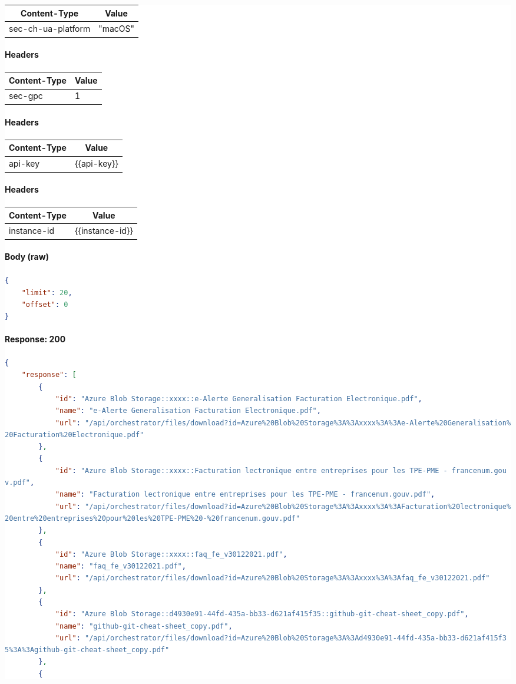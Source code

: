 | Content-Type       | Value   |
| ------------------ | ------- |
| sec-ch-ua-platform | "macOS" |

#### Headers

| Content-Type | Value |
| ------------ | ----- |
| sec-gpc      | 1     |

#### Headers

| Content-Type | Value         |
| ------------ | ------------- |
| api-key      | \{{api-key\}} |

#### Headers

| Content-Type | Value             |
| ------------ | ----------------- |
| instance-id  | \{{instance-id\}} |

#### Body (**raw**)

```json
{
    "limit": 20,
    "offset": 0
}
```

#### Response: 200

```json
{
    "response": [
        {
            "id": "Azure Blob Storage::xxxx::e-Alerte Generalisation Facturation Electronique.pdf",
            "name": "e-Alerte Generalisation Facturation Electronique.pdf",
            "url": "/api/orchestrator/files/download?id=Azure%20Blob%20Storage%3A%3Axxxx%3A%3Ae-Alerte%20Generalisation%20Facturation%20Electronique.pdf"
        },
        {
            "id": "Azure Blob Storage::xxxx::Facturation lectronique entre entreprises pour les TPE-PME - francenum.gouv.pdf",
            "name": "Facturation lectronique entre entreprises pour les TPE-PME - francenum.gouv.pdf",
            "url": "/api/orchestrator/files/download?id=Azure%20Blob%20Storage%3A%3Axxxx%3A%3AFacturation%20lectronique%20entre%20entreprises%20pour%20les%20TPE-PME%20-%20francenum.gouv.pdf"
        },
        {
            "id": "Azure Blob Storage::xxxx::faq_fe_v30122021.pdf",
            "name": "faq_fe_v30122021.pdf",
            "url": "/api/orchestrator/files/download?id=Azure%20Blob%20Storage%3A%3Axxxx%3A%3Afaq_fe_v30122021.pdf"
        },
        {
            "id": "Azure Blob Storage::d4930e91-44fd-435a-bb33-d621af415f35::github-git-cheat-sheet_copy.pdf",
            "name": "github-git-cheat-sheet_copy.pdf",
            "url": "/api/orchestrator/files/download?id=Azure%20Blob%20Storage%3A%3Ad4930e91-44fd-435a-bb33-d621af415f35%3A%3Agithub-git-cheat-sheet_copy.pdf"
        },
        {
```
